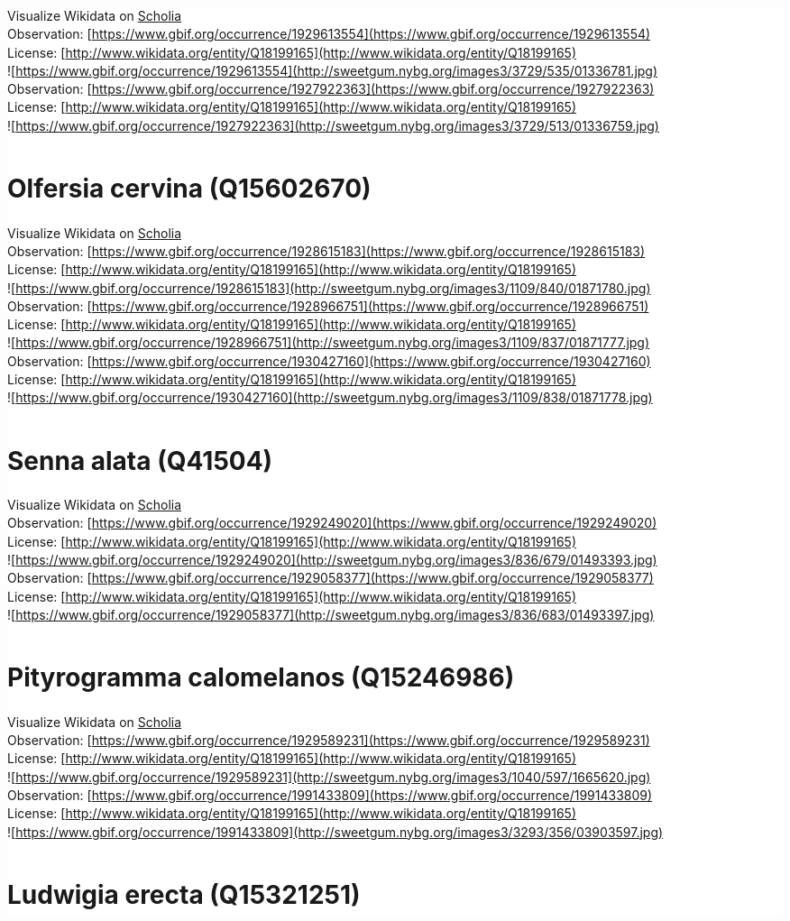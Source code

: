 Visualize Wikidata on [Scholia](https://scholia.toolforge.org/taxon/Q3420219)  
Observation: [https://www.gbif.org/occurrence/1929613554](https://www.gbif.org/occurrence/1929613554)  
License: [http://www.wikidata.org/entity/Q18199165](http://www.wikidata.org/entity/Q18199165)  
![https://www.gbif.org/occurrence/1929613554](http://sweetgum.nybg.org/images3/3729/535/01336781.jpg)  
Observation: [https://www.gbif.org/occurrence/1927922363](https://www.gbif.org/occurrence/1927922363)  
License: [http://www.wikidata.org/entity/Q18199165](http://www.wikidata.org/entity/Q18199165)  
![https://www.gbif.org/occurrence/1927922363](http://sweetgum.nybg.org/images3/3729/513/01336759.jpg)
# Olfersia cervina (Q15602670)
  
Visualize Wikidata on [Scholia](https://scholia.toolforge.org/taxon/Q15602670)  
Observation: [https://www.gbif.org/occurrence/1928615183](https://www.gbif.org/occurrence/1928615183)  
License: [http://www.wikidata.org/entity/Q18199165](http://www.wikidata.org/entity/Q18199165)  
![https://www.gbif.org/occurrence/1928615183](http://sweetgum.nybg.org/images3/1109/840/01871780.jpg)  
Observation: [https://www.gbif.org/occurrence/1928966751](https://www.gbif.org/occurrence/1928966751)  
License: [http://www.wikidata.org/entity/Q18199165](http://www.wikidata.org/entity/Q18199165)  
![https://www.gbif.org/occurrence/1928966751](http://sweetgum.nybg.org/images3/1109/837/01871777.jpg)  
Observation: [https://www.gbif.org/occurrence/1930427160](https://www.gbif.org/occurrence/1930427160)  
License: [http://www.wikidata.org/entity/Q18199165](http://www.wikidata.org/entity/Q18199165)  
![https://www.gbif.org/occurrence/1930427160](http://sweetgum.nybg.org/images3/1109/838/01871778.jpg)
# Senna alata (Q41504)
  
Visualize Wikidata on [Scholia](https://scholia.toolforge.org/taxon/Q41504)  
Observation: [https://www.gbif.org/occurrence/1929249020](https://www.gbif.org/occurrence/1929249020)  
License: [http://www.wikidata.org/entity/Q18199165](http://www.wikidata.org/entity/Q18199165)  
![https://www.gbif.org/occurrence/1929249020](http://sweetgum.nybg.org/images3/836/679/01493393.jpg)  
Observation: [https://www.gbif.org/occurrence/1929058377](https://www.gbif.org/occurrence/1929058377)  
License: [http://www.wikidata.org/entity/Q18199165](http://www.wikidata.org/entity/Q18199165)  
![https://www.gbif.org/occurrence/1929058377](http://sweetgum.nybg.org/images3/836/683/01493397.jpg)
# Pityrogramma calomelanos (Q15246986)
  
Visualize Wikidata on [Scholia](https://scholia.toolforge.org/taxon/Q15246986)  
Observation: [https://www.gbif.org/occurrence/1929589231](https://www.gbif.org/occurrence/1929589231)  
License: [http://www.wikidata.org/entity/Q18199165](http://www.wikidata.org/entity/Q18199165)  
![https://www.gbif.org/occurrence/1929589231](http://sweetgum.nybg.org/images3/1040/597/1665620.jpg)  
Observation: [https://www.gbif.org/occurrence/1991433809](https://www.gbif.org/occurrence/1991433809)  
License: [http://www.wikidata.org/entity/Q18199165](http://www.wikidata.org/entity/Q18199165)  
![https://www.gbif.org/occurrence/1991433809](http://sweetgum.nybg.org/images3/3293/356/03903597.jpg)
# Ludwigia erecta (Q15321251)
  
